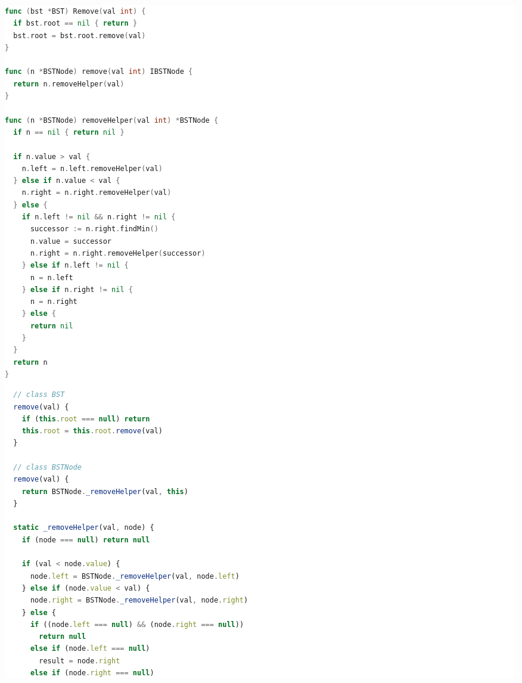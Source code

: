 <Tabs>
  <TabItem value="go" label="Go" default>

``` go
func (bst *BST) Remove(val int) {
  if bst.root == nil { return }
  bst.root = bst.root.remove(val)
}

func (n *BSTNode) remove(val int) IBSTNode {
  return n.removeHelper(val)
}

func (n *BSTNode) removeHelper(val int) *BSTNode {
  if n == nil { return nil }

  if n.value > val {
    n.left = n.left.removeHelper(val)
  } else if n.value < val {
    n.right = n.right.removeHelper(val)
  } else {
    if n.left != nil && n.right != nil {
      successor := n.right.findMin()
      n.value = successor
      n.right = n.right.removeHelper(successor)
    } else if n.left != nil {
      n = n.left
    } else if n.right != nil {
      n = n.right
    } else {
      return nil
    }
  }
  return n
}

```
  </TabItem>
  <TabItem value="js" label="JavaScript">

``` js
  // class BST
  remove(val) {
    if (this.root === null) return
    this.root = this.root.remove(val)
  }

  // class BSTNode
  remove(val) {
    return BSTNode._removeHelper(val, this)
  }

  static _removeHelper(val, node) {
    if (node === null) return null

    if (val < node.value) {
      node.left = BSTNode._removeHelper(val, node.left)
    } else if (node.value < val) {
      node.right = BSTNode._removeHelper(val, node.right)
    } else {
      if ((node.left === null) && (node.right === null))
        return null
      else if (node.left === null)
        result = node.right
      else if (node.right === null)
```